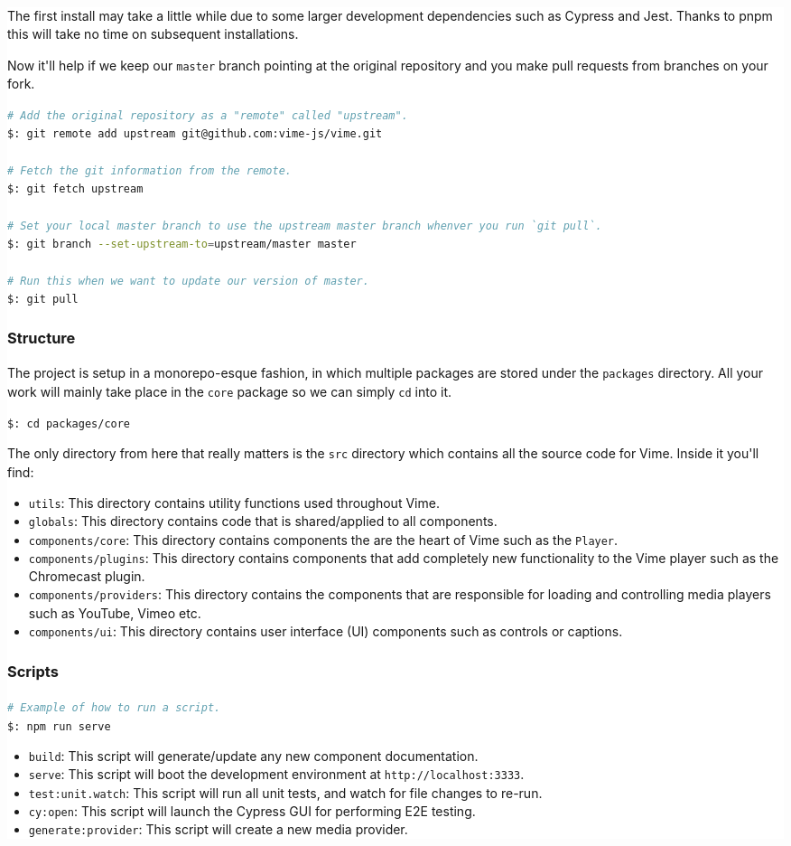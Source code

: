 The first install may take a little while due to some larger development dependencies such as 
Cypress and Jest. Thanks to pnpm this will take no time on subsequent installations.

Now it'll help if we keep our `master` branch pointing at the original repository and you make pull 
requests from branches on your fork.

```bash
# Add the original repository as a "remote" called "upstream".
$: git remote add upstream git@github.com:vime-js/vime.git

# Fetch the git information from the remote. 
$: git fetch upstream

# Set your local master branch to use the upstream master branch whenver you run `git pull`.
$: git branch --set-upstream-to=upstream/master master

# Run this when we want to update our version of master.
$: git pull
```

### Structure

The project is setup in a monorepo-esque fashion, in which multiple packages are stored under 
the `packages` directory. All your work will mainly take place in the `core` package so we can 
simply `cd` into it.

```bash
$: cd packages/core
```

The only directory from here that really matters is the `src` directory which contains all 
the source code for Vime. Inside it you'll find:

- `utils`: This directory contains utility functions used throughout Vime.
- `globals`: This directory contains code that is shared/applied to all components.
- `components/core`: This directory contains components the are the heart of Vime such as the `Player`.
- `components/plugins`: This directory contains components that add completely new functionality to 
the Vime player such as the Chromecast plugin.
- `components/providers`: This directory contains the components that are responsible for loading
and controlling media players such as YouTube, Vimeo etc.
- `components/ui`: This directory contains user interface (UI) components such as controls or captions.

### Scripts

```bash
# Example of how to run a script.
$: npm run serve
```

- `build`: This script will generate/update any new component documentation.
- `serve`: This script will boot the development environment at `http://localhost:3333`.
- `test:unit.watch`: This script will run all unit tests, and watch for file changes to re-run.
- `cy:open`: This script will launch the Cypress GUI for performing E2E testing.
- `generate:provider`: This script will create a new media provider.

